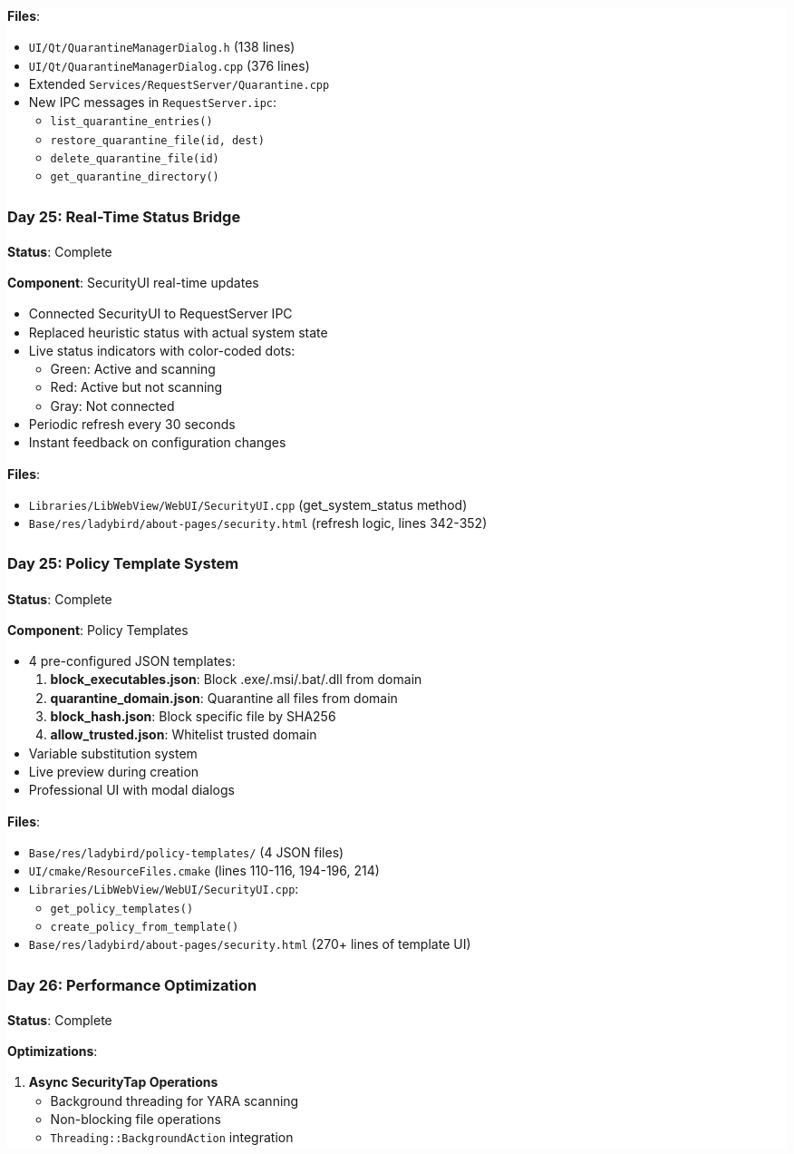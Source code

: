 **Files**:
- `UI/Qt/QuarantineManagerDialog.h` (138 lines)
- `UI/Qt/QuarantineManagerDialog.cpp` (376 lines)
- Extended `Services/RequestServer/Quarantine.cpp`
- New IPC messages in `RequestServer.ipc`:
  - `list_quarantine_entries()`
  - `restore_quarantine_file(id, dest)`
  - `delete_quarantine_file(id)`
  - `get_quarantine_directory()`

### Day 25: Real-Time Status Bridge
**Status**:  Complete

**Component**: SecurityUI real-time updates
- Connected SecurityUI to RequestServer IPC
- Replaced heuristic status with actual system state
- Live status indicators with color-coded dots:
  -  Green: Active and scanning
  -  Red: Active but not scanning
  -  Gray: Not connected
- Periodic refresh every 30 seconds
- Instant feedback on configuration changes

**Files**:
- `Libraries/LibWebView/WebUI/SecurityUI.cpp` (get_system_status method)
- `Base/res/ladybird/about-pages/security.html` (refresh logic, lines 342-352)

### Day 25: Policy Template System
**Status**:  Complete

**Component**: Policy Templates
- 4 pre-configured JSON templates:
  1. **block_executables.json**: Block .exe/.msi/.bat/.dll from domain
  2. **quarantine_domain.json**: Quarantine all files from domain
  3. **block_hash.json**: Block specific file by SHA256
  4. **allow_trusted.json**: Whitelist trusted domain
- Variable substitution system
- Live preview during creation
- Professional UI with modal dialogs

**Files**:
- `Base/res/ladybird/policy-templates/` (4 JSON files)
- `UI/cmake/ResourceFiles.cmake` (lines 110-116, 194-196, 214)
- `Libraries/LibWebView/WebUI/SecurityUI.cpp`:
  - `get_policy_templates()`
  - `create_policy_from_template()`
- `Base/res/ladybird/about-pages/security.html` (270+ lines of template UI)

### Day 26: Performance Optimization
**Status**:  Complete

**Optimizations**:
1. **Async SecurityTap Operations**
   - Background threading for YARA scanning
   - Non-blocking file operations
   - `Threading::BackgroundAction` integration

